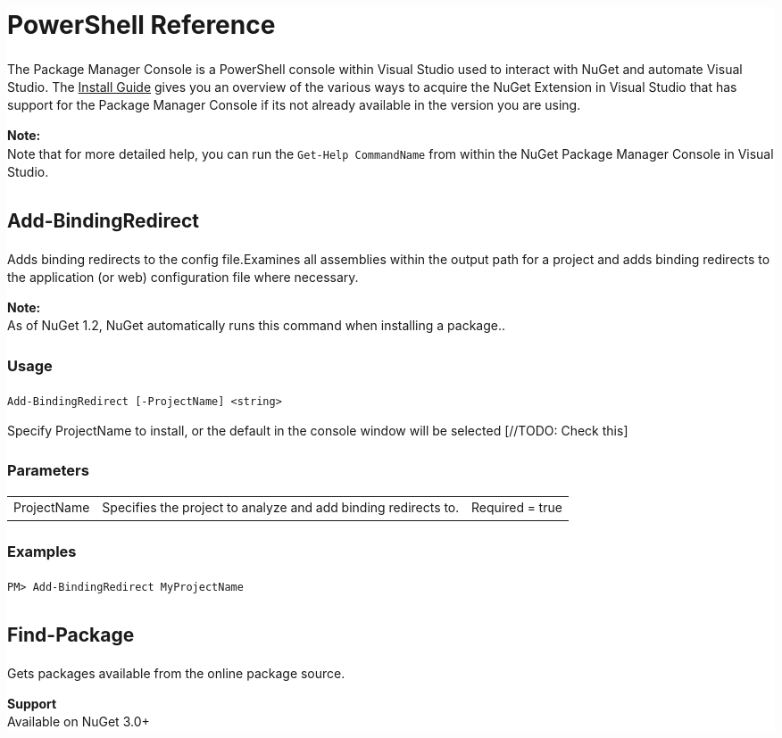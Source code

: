 ﻿# PowerShell Reference

The Package Manager Console is a PowerShell console within Visual Studio used to interact with NuGet and 
automate Visual Studio. The [Install Guide]() gives you an overview of the various ways to acquire the NuGet Extension in Visual Studio that has support for the Package Manager Console if its not already available in the version you are using.

<div class="block-callout-info">
    <strong>Note:</strong><br>
    Note that for more detailed help, you can run the <code>Get-Help CommandName</code> 
    from within the NuGet Package Manager Console in Visual Studio.  
</div>

## Add-BindingRedirect

Adds binding redirects to the config file.Examines all assemblies within the output path for a project and adds binding redirects to the application (or web) configuration file where necessary. 

<div class="block-callout-info">
    <strong>Note:</strong><br>
    As of NuGet 1.2, NuGet automatically runs this command when installing a package..  
</div>

### Usage

    Add-BindingRedirect [-ProjectName] <string>

Specify ProjectName to install, or the default in the console window will be selected [//TODO: Check this]

### Parameters

<table>
    <tr>
        <td>ProjectName</td>
        <td>Specifies the project to analyze and add binding redirects to.</td>
        <td>Required = true</td>
    </tr>
</table>

### Examples

    PM> Add-BindingRedirect MyProjectName

## Find-Package 

Gets packages available from the online package source. 

<div class="block-callout-info">
    <strong>Support</strong><br>
    Available on NuGet 3.0+
</div>
